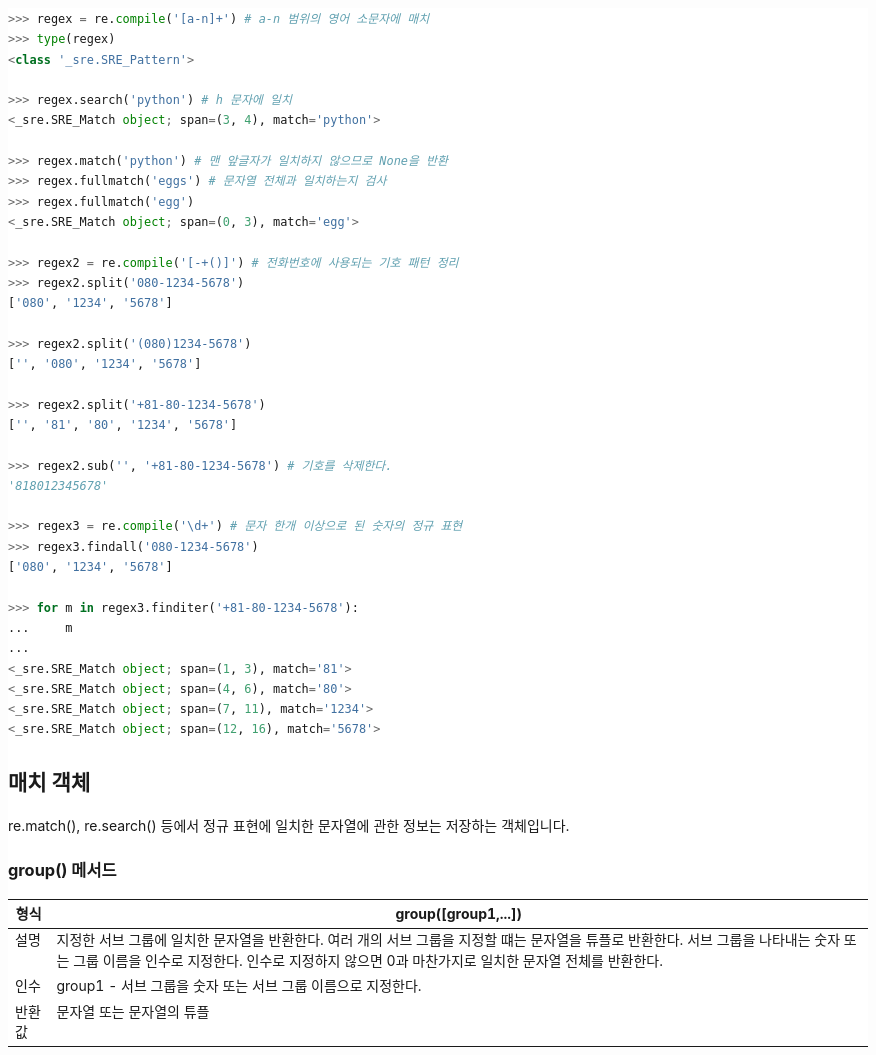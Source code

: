 ```python
>>> regex = re.compile('[a-n]+') # a-n 범위의 영어 소문자에 매치
>>> type(regex)
<class '_sre.SRE_Pattern'>

>>> regex.search('python') # h 문자에 일치
<_sre.SRE_Match object; span=(3, 4), match='python'>

>>> regex.match('python') # 맨 앞글자가 일치하지 않으므로 None을 반환
>>> regex.fullmatch('eggs') # 문자열 전체과 일치하는지 검사
>>> regex.fullmatch('egg')
<_sre.SRE_Match object; span=(0, 3), match='egg'>

>>> regex2 = re.compile('[-+()]') # 전화번호에 사용되는 기호 패턴 정리
>>> regex2.split('080-1234-5678')
['080', '1234', '5678']

>>> regex2.split('(080)1234-5678')
['', '080', '1234', '5678']

>>> regex2.split('+81-80-1234-5678')
['', '81', '80', '1234', '5678']

>>> regex2.sub('', '+81-80-1234-5678') # 기호를 삭제한다.
'818012345678'

>>> regex3 = re.compile('\d+') # 문자 한개 이상으로 된 숫자의 정규 표현
>>> regex3.findall('080-1234-5678')
['080', '1234', '5678']

>>> for m in regex3.finditer('+81-80-1234-5678'):
...     m
...
<_sre.SRE_Match object; span=(1, 3), match='81'>
<_sre.SRE_Match object; span=(4, 6), match='80'>
<_sre.SRE_Match object; span=(7, 11), match='1234'>
<_sre.SRE_Match object; span=(12, 16), match='5678'>
```

## 매치 객체
re.match(), re.search() 등에서 정규 표현에 일치한 문자열에 관한 정보는 저장하는 객체입니다.

### group() 메서드

형식 | group([group1,...])
---|---
설명 | 지정한 서브 그룹에 일치한 문자열을 반환한다. 여러 개의 서브 그룹을 지정할 떄는 문자열을 튜플로 반환한다. 서브 그룹을 나타내는 숫자 또는 그룹 이름을 인수로 지정한다. 인수로 지정하지 않으면 0과 마찬가지로 일치한 문자열 전체를 반환한다.
인수 | group1 - 서브 그룹을 숫자 또는 서브 그룹 이름으로 지정한다.
반환값 | 문자열 또는 문자열의 튜플
